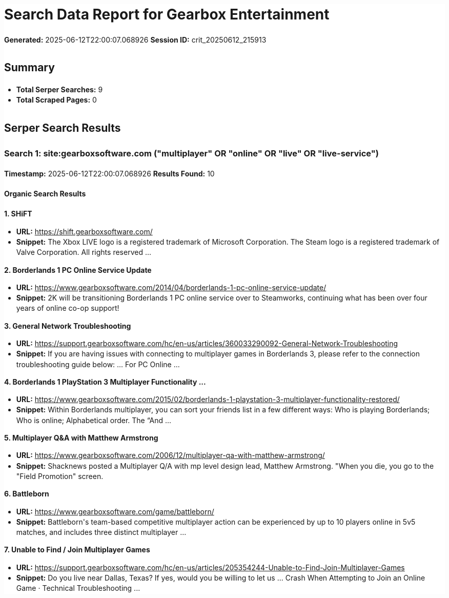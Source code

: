 # Search Data Report for Gearbox Entertainment
**Generated:** 2025-06-12T22:00:07.068926
**Session ID:** crit_20250612_215913

## Summary
* **Total Serper Searches:** 9
* **Total Scraped Pages:** 0

## Serper Search Results

### Search 1: site:gearboxsoftware.com ("multiplayer" OR "online" OR "live" OR "live-service")
**Timestamp:** 2025-06-12T22:00:07.068926
**Results Found:** 10

#### Organic Search Results
**1. SHiFT**
* **URL:** https://shift.gearboxsoftware.com/
* **Snippet:** The Xbox LIVE logo is a registered trademark of Microsoft Corporation. The Steam logo is a registered trademark of Valve Corporation. All rights reserved ...

**2. Borderlands 1 PC Online Service Update**
* **URL:** https://www.gearboxsoftware.com/2014/04/borderlands-1-pc-online-service-update/
* **Snippet:** 2K will be transitioning Borderlands 1 PC online service over to Steamworks, continuing what has been over four years of online co-op support!

**3. General Network Troubleshooting**
* **URL:** https://support.gearboxsoftware.com/hc/en-us/articles/360033290092-General-Network-Troubleshooting
* **Snippet:** If you are having issues with connecting to multiplayer games in Borderlands 3, please refer to the connection troubleshooting guide below: ... For PC Online ...

**4. Borderlands 1 PlayStation 3 Multiplayer Functionality ...**
* **URL:** https://www.gearboxsoftware.com/2015/02/borderlands-1-playstation-3-multiplayer-functionality-restored/
* **Snippet:** Within Borderlands multiplayer, you can sort your friends list in a few different ways: Who is playing Borderlands; Who is online; Alphabetical order. The “And ...

**5. Multiplayer Q&A with Matthew Armstrong**
* **URL:** https://www.gearboxsoftware.com/2006/12/multiplayer-qa-with-matthew-armstrong/
* **Snippet:** Shacknews posted a Multiplayer Q/A with mp level design lead, Matthew Armstrong. "When you die, you go to the "Field Promotion" screen.

**6. Battleborn**
* **URL:** https://www.gearboxsoftware.com/game/battleborn/
* **Snippet:** Battleborn's team-based competitive multiplayer action can be experienced by up to 10 players online in 5v5 matches, and includes three distinct multiplayer ...

**7. Unable to Find / Join Multiplayer Games**
* **URL:** https://support.gearboxsoftware.com/hc/en-us/articles/205354244-Unable-to-Find-Join-Multiplayer-Games
* **Snippet:** Do you live near Dallas, Texas? If yes, would you be willing to let us ... Crash When Attempting to Join an Online Game · Technical Troubleshooting ...
